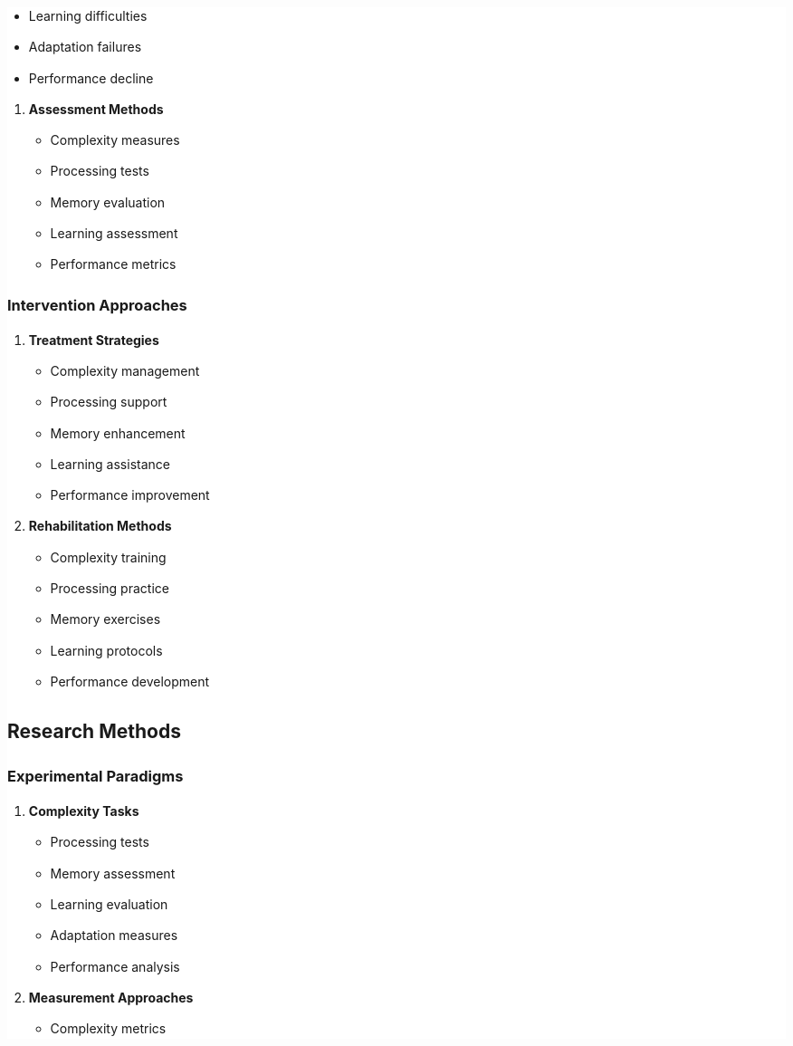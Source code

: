    - Learning difficulties

   - Adaptation failures

   - Performance decline

1. **Assessment Methods**

   - Complexity measures

   - Processing tests

   - Memory evaluation

   - Learning assessment

   - Performance metrics

### Intervention Approaches

1. **Treatment Strategies**

   - Complexity management

   - Processing support

   - Memory enhancement

   - Learning assistance

   - Performance improvement

1. **Rehabilitation Methods**

   - Complexity training

   - Processing practice

   - Memory exercises

   - Learning protocols

   - Performance development

## Research Methods

### Experimental Paradigms

1. **Complexity Tasks**

   - Processing tests

   - Memory assessment

   - Learning evaluation

   - Adaptation measures

   - Performance analysis

1. **Measurement Approaches**

   - Complexity metrics

